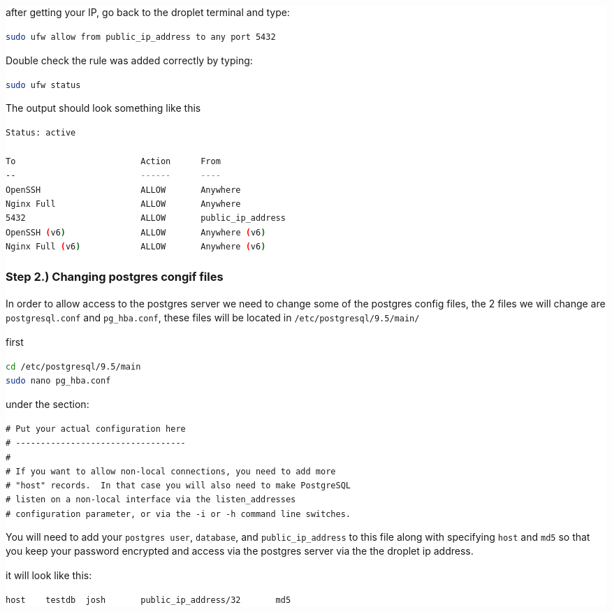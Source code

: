 after getting your IP, go back to the droplet terminal and type:

```bash
sudo ufw allow from public_ip_address to any port 5432
```

Double check the rule was added correctly by typing:

```bash
sudo ufw status
```

The output should look something like this

```bash
Status: active

To                         Action      From
--                         ------      ----
OpenSSH                    ALLOW       Anywhere
Nginx Full                 ALLOW       Anywhere
5432                       ALLOW       public_ip_address
OpenSSH (v6)               ALLOW       Anywhere (v6)
Nginx Full (v6)            ALLOW       Anywhere (v6)
```

### Step 2.) Changing postgres congif files

In order to allow access to the postgres server we need to change some of the postgres config files, the 2 files we will change are `postgresql.conf` and `pg_hba.conf`, these files will be located in `/etc/postgresql/9.5/main/`

first

```bash
cd /etc/postgresql/9.5/main
sudo nano pg_hba.conf
```

under the section:

```
# Put your actual configuration here
# ----------------------------------
#
# If you want to allow non-local connections, you need to add more
# "host" records.  In that case you will also need to make PostgreSQL
# listen on a non-local interface via the listen_addresses
# configuration parameter, or via the -i or -h command line switches.
```

You will need to add your `postgres user`, `database`, and `public_ip_address` to this file along with specifying `host` and `md5` so that you keep your password encrypted and access via the postgres server via the the droplet ip address.

it will look like this:

```
host    testdb  josh       public_ip_address/32       md5
```
